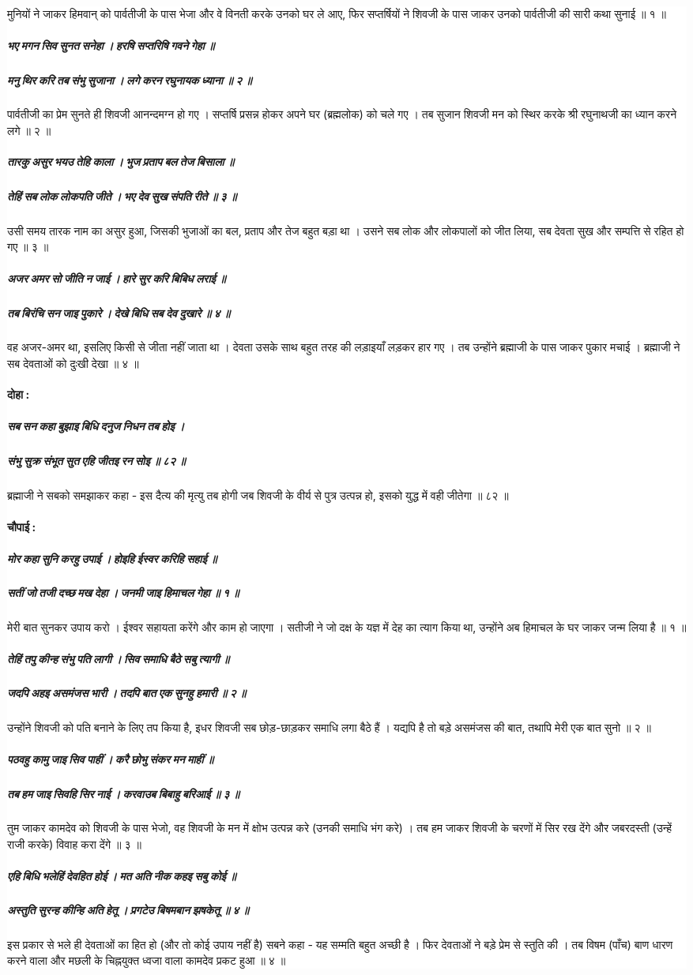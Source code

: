मुनियों ने जाकर हिमवान् को पार्वतीजी के पास भेजा और वे विनती करके उनको घर ले आए, फिर सप्तर्षियों ने शिवजी के पास जाकर उनको पार्वतीजी की सारी कथा सुनाई ॥ १ ॥

##### भए मगन सिव सुनत सनेहा । हरषि सप्तरिषि गवने गेहा ॥
##### मनु थिर करि तब संभु सुजाना । लगे करन रघुनायक ध्याना ॥ २ ॥

पार्वतीजी का प्रेम सुनते ही शिवजी आनन्दमग्न हो गए । सप्तर्षि प्रसन्न होकर अपने घर (ब्रह्मलोक) को चले गए । तब सुजान शिवजी मन को स्थिर करके श्री रघुनाथजी का ध्यान करने लगे ॥ २ ॥

##### तारकु असुर भयउ तेहि काला । भुज प्रताप बल तेज बिसाला ॥
##### तेहिं सब लोक लोकपति जीते । भए देव सुख संपति रीते ॥ ३ ॥

उसी समय तारक नाम का असुर हुआ, जिसकी भुजाओं का बल, प्रताप और तेज बहुत बड़ा था । उसने सब लोक और लोकपालों को जीत लिया, सब देवता सुख और सम्पत्ति से रहित हो गए ॥ ३ ॥

##### अजर अमर सो जीति न जाई । हारे सुर करि बिबिध लराई ॥
##### तब बिरंचि सन जाइ पुकारे । देखे बिधि सब देव दुखारे ॥ ४ ॥

वह अजर-अमर था, इसलिए किसी से जीता नहीं जाता था । देवता उसके साथ बहुत तरह की लड़ाइयाँ लड़कर हार गए । तब उन्होंने ब्रह्माजी के पास जाकर पुकार मचाई । ब्रह्माजी ने सब देवताओं को दुःखी देखा ॥ ४ ॥

#### दोहा :

##### सब सन कहा बुझाइ बिधि दनुज निधन तब होइ ।
##### संभु सुक्र संभूत सुत एहि जीतइ रन सोइ ॥ ८२ ॥

ब्रह्माजी ने सबको समझाकर कहा - इस दैत्य की मृत्यु तब होगी जब शिवजी के वीर्य से पुत्र उत्पन्न हो, इसको युद्ध में वही जीतेगा ॥ ८२ ॥

#### चौपाई :

##### मोर कहा सुनि करहु उपाई । होइहि ईस्वर करिहि सहाई ॥
##### सतीं जो तजी दच्छ मख देहा । जनमी जाइ हिमाचल गेहा ॥ १ ॥

मेरी बात सुनकर उपाय करो । ईश्वर सहायता करेंगे और काम हो जाएगा । सतीजी ने जो दक्ष के यज्ञ में देह का त्याग किया था, उन्होंने अब हिमाचल के घर जाकर जन्म लिया है ॥ १ ॥

##### तेहिं तपु कीन्ह संभु पति लागी । सिव समाधि बैठे सबु त्यागी ॥
##### जदपि अहइ असमंजस भारी । तदपि बात एक सुनहु हमारी ॥ २ ॥

उन्होंने शिवजी को पति बनाने के लिए तप किया है, इधर शिवजी सब छोड़-छाड़कर समाधि लगा बैठे हैं । यद्यपि है तो बड़े असमंजस की बात, तथापि मेरी एक बात सुनो ॥ २ ॥

##### पठवहु कामु जाइ सिव पाहीं । करै छोभु संकर मन माहीं ॥
##### तब हम जाइ सिवहि सिर नाई । करवाउब बिबाहु बरिआई ॥ ३ ॥

तुम जाकर कामदेव को शिवजी के पास भेजो, वह शिवजी के मन में क्षोभ उत्पन्न करे (उनकी समाधि भंग करे) । तब हम जाकर शिवजी के चरणों में सिर रख देंगे और जबरदस्ती (उन्हें राजी करके) विवाह करा देंगे ॥ ३ ॥

##### एहि बिधि भलेहिं देवहित होई । मत अति नीक कहइ सबु कोई ॥
##### अस्तुति सुरन्ह कीन्हि अति हेतू । प्रगटेउ बिषमबान झषकेतू ॥ ४ ॥

इस प्रकार से भले ही देवताओं का हित हो (और तो कोई उपाय नहीं है) सबने कहा - यह सम्मति बहुत अच्छी है । फिर देवताओं ने बड़े प्रेम से स्तुति की । तब विषम (पाँच) बाण धारण करने वाला और मछली के चिह्नयुक्त ध्वजा वाला कामदेव प्रकट हुआ ॥ ४ ॥